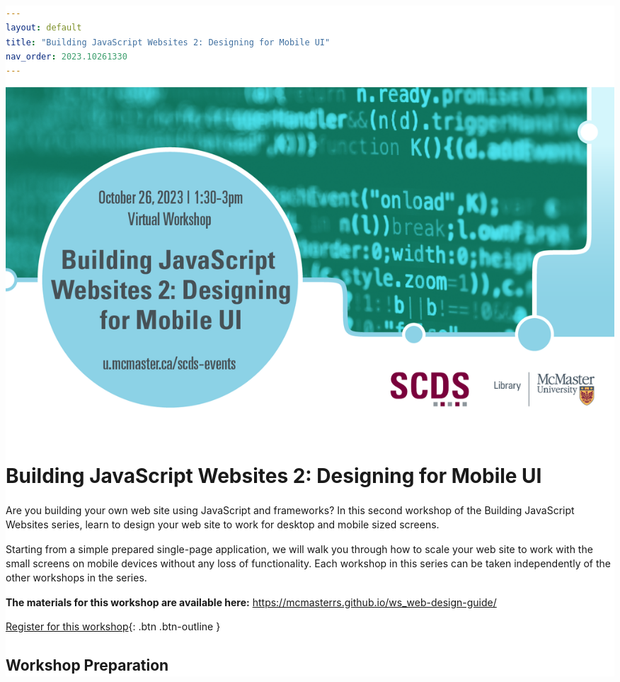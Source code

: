 ```yaml
---
layout: default
title: "Building JavaScript Websites 2: Designing for Mobile UI"
nav_order: 2023.10261330
---
```


<img src="assets/img/website2.png" alt="Workshop Title Slide" width="100%">

# Building JavaScript Websites 2: Designing for Mobile UI

Are you building your own web site using JavaScript and frameworks? In this second workshop of the Building JavaScript Websites series, learn to design your web site to work for desktop and mobile sized screens.

Starting from a simple prepared single-page application, we will walk you through how to scale your web site to work with the small screens on mobile devices without any loss of functionality. Each workshop in this series can be taken independently of the other workshops in the series.

**The materials for this workshop are available here:** <https://mcmasterrs.github.io/ws_web-design-guide/>

[Register for this workshop](https://libcal.mcmaster.ca/event/3738759){: .btn .btn-outline }

## Workshop Preparation

